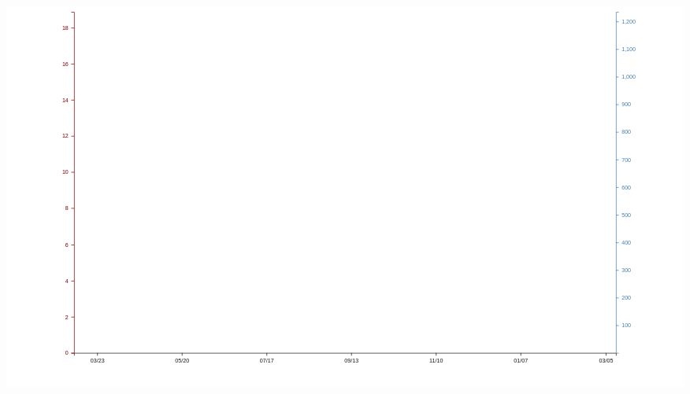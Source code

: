 <svg xmlns="http://www.w3.org/2000/svg" viewBox="0 0 1200 670"><g transform="translate(120, 10)"><g><g transform="translate(0, 605)" fill="none" font-size="10" font-family="sans-serif" text-anchor="middle"><path class="domain" stroke="currentColor" d="M0.5000,5V0.5000H960.5000V5"></path><g class="tick" opacity="1" transform="translate(41.5,0)"><line stroke="currentColor" y2="5"></line><text fill="currentColor" y="10" dy="0.71em">03/23</text></g><g class="tick" opacity="1" transform="translate(191.5,0)"><line stroke="currentColor" y2="5"></line><text fill="currentColor" y="10" dy="0.71em">05/20</text></g><g class="tick" opacity="1" transform="translate(341.5,0)"><line stroke="currentColor" y2="5"></line><text fill="currentColor" y="10" dy="0.71em">07/17</text></g><g class="tick" opacity="1" transform="translate(491.5,0)"><line stroke="currentColor" y2="5"></line><text fill="currentColor" y="10" dy="0.71em">09/13</text></g><g class="tick" opacity="1" transform="translate(641.5,0)"><line stroke="currentColor" y2="5"></line><text fill="currentColor" y="10" dy="0.71em">11/10</text></g><g class="tick" opacity="1" transform="translate(791.5,0)"><line stroke="currentColor" y2="5"></line><text fill="currentColor" y="10" dy="0.71em">01/07</text></g><g class="tick" opacity="1" transform="translate(942.5,0)"><line stroke="currentColor" y2="5"></line><text fill="currentColor" y="10" dy="0.71em">03/05</text></g></g><g style="color: maroon;" fill="none" font-size="10" font-family="sans-serif" text-anchor="end"><path class="domain" stroke="currentColor" d="M-5,605.5000H0.5000V0.5000H-5"></path><g class="tick" opacity="1" transform="translate(0,605.5)"><line stroke="currentColor" x2="-5"></line><text fill="currentColor" x="-10" dy="0.32em">0</text></g><g class="tick" opacity="1" transform="translate(0,541.5)"><line stroke="currentColor" x2="-5"></line><text fill="currentColor" x="-10" dy="0.32em">2</text></g><g class="tick" opacity="1" transform="translate(0,477.5)"><line stroke="currentColor" x2="-5"></line><text fill="currentColor" x="-10" dy="0.32em">4</text></g><g class="tick" opacity="1" transform="translate(0,413.5)"><line stroke="currentColor" x2="-5"></line><text fill="currentColor" x="-10" dy="0.32em">6</text></g><g class="tick" opacity="1" transform="translate(0,348.5)"><line stroke="currentColor" x2="-5"></line><text fill="currentColor" x="-10" dy="0.32em">8</text></g><g class="tick" opacity="1" transform="translate(0,284.5)"><line stroke="currentColor" x2="-5"></line><text fill="currentColor" x="-10" dy="0.32em">10</text></g><g class="tick" opacity="1" transform="translate(0,220.5)"><line stroke="currentColor" x2="-5"></line><text fill="currentColor" x="-10" dy="0.32em">12</text></g><g class="tick" opacity="1" transform="translate(0,156.5)"><line stroke="currentColor" x2="-5"></line><text fill="currentColor" x="-10" dy="0.32em">14</text></g><g class="tick" opacity="1" transform="translate(0,92.5)"><line stroke="currentColor" x2="-5"></line><text fill="currentColor" x="-10" dy="0.32em">16</text></g><g class="tick" opacity="1" transform="translate(0,28.5)"><line stroke="currentColor" x2="-5"></line><text fill="currentColor" x="-10" dy="0.32em">18</text></g></g><g transform="translate(960 ,0)" style="color: rgb(70, 130, 180);" fill="none" font-size="10" font-family="sans-serif" text-anchor="start"><path class="domain" stroke="currentColor" d="M5,605.5000H0.5000V0.5000H5"></path><g class="tick" opacity="1" transform="translate(0,556.5)"><line stroke="currentColor" x2="5"></line><text fill="currentColor" x="10" dy="0.32em">100</text></g><g class="tick" opacity="1" transform="translate(0,507.5)"><line stroke="currentColor" x2="5"></line><text fill="currentColor" x="10" dy="0.32em">200</text></g><g class="tick" opacity="1" transform="translate(0,458.5)"><line stroke="currentColor" x2="5"></line><text fill="currentColor" x="10" dy="0.32em">300</text></g><g class="tick" opacity="1" transform="translate(0,409.5)"><line stroke="currentColor" x2="5"></line><text fill="currentColor" x="10" dy="0.32em">400</text></g><g class="tick" opacity="1" transform="translate(0,360.5)"><line stroke="currentColor" x2="5"></line><text fill="currentColor" x="10" dy="0.32em">500</text></g><g class="tick" opacity="1" transform="translate(0,311.5)"><line stroke="currentColor" x2="5"></line><text fill="currentColor" x="10" dy="0.32em">600</text></g><g class="tick" opacity="1" transform="translate(0,262.5)"><line stroke="currentColor" x2="5"></line><text fill="currentColor" x="10" dy="0.32em">700</text></g><g class="tick" opacity="1" transform="translate(0,213.5)"><line stroke="currentColor" x2="5"></line><text fill="currentColor" x="10" dy="0.32em">800</text></g><g class="tick" opacity="1" transform="translate(0,164.5)"><line stroke="currentColor" x2="5"></line><text fill="currentColor" x="10" dy="0.32em">900</text></g><g class="tick" opacity="1" transform="translate(0,115.5)"><line stroke="currentColor" x2="5"></line><text fill="currentColor" x="10" dy="0.32em">1,000</text></g><g class="tick" opacity="1" transform="translate(0,66.5)"><line stroke="currentColor" x2="5"></line><text fill="currentColor" x="10" dy="0.32em">1,100</text></g><g class="tick" opacity="1" transform="translate(0,17.5)"><line stroke="currentColor" x2="5"></line><text fill="currentColor" x="10" dy="0.32em">1,200</text></g></g><g fill="none" stroke-width="6">